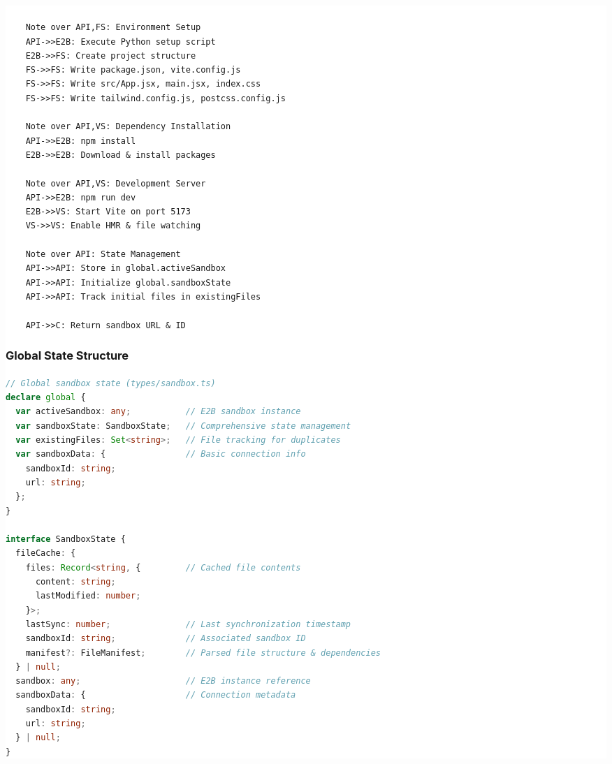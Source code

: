 ```mermaid
    
    Note over API,FS: Environment Setup
    API->>E2B: Execute Python setup script
    E2B->>FS: Create project structure
    FS->>FS: Write package.json, vite.config.js
    FS->>FS: Write src/App.jsx, main.jsx, index.css
    FS->>FS: Write tailwind.config.js, postcss.config.js
    
    Note over API,VS: Dependency Installation
    API->>E2B: npm install
    E2B->>E2B: Download & install packages
    
    Note over API,VS: Development Server
    API->>E2B: npm run dev
    E2B->>VS: Start Vite on port 5173
    VS->>VS: Enable HMR & file watching
    
    Note over API: State Management
    API->>API: Store in global.activeSandbox
    API->>API: Initialize global.sandboxState
    API->>API: Track initial files in existingFiles
    
    API->>C: Return sandbox URL & ID
```

### Global State Structure

```typescript
// Global sandbox state (types/sandbox.ts)
declare global {
  var activeSandbox: any;           // E2B sandbox instance
  var sandboxState: SandboxState;   // Comprehensive state management
  var existingFiles: Set<string>;   // File tracking for duplicates
  var sandboxData: {                // Basic connection info
    sandboxId: string;
    url: string;
  };
}

interface SandboxState {
  fileCache: {
    files: Record<string, {         // Cached file contents
      content: string;
      lastModified: number;
    }>;
    lastSync: number;               // Last synchronization timestamp
    sandboxId: string;              // Associated sandbox ID
    manifest?: FileManifest;        // Parsed file structure & dependencies
  } | null;
  sandbox: any;                     // E2B instance reference
  sandboxData: {                    // Connection metadata
    sandboxId: string;
    url: string;
  } | null;
}
```

